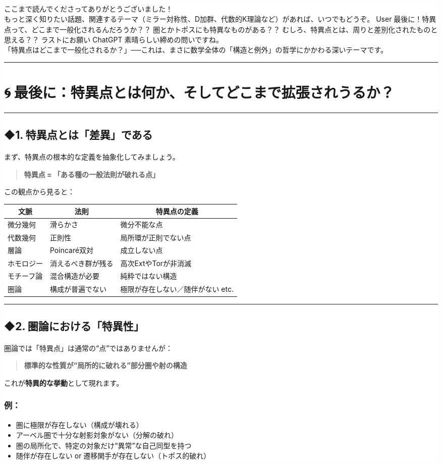 ここまで読んでくださってありがとうございました！  
もっと深く知りたい話題、関連するテーマ（ミラー対称性、D加群、代数的K理論など）があれば、いつでもどうぞ。
User
最後に！特異点って、どこまで一般化されるんだろうか？？
圏とかトポスにも特異なものがある？？
むしろ、特異点とは、周りと差別化されたものと思える？？
ラストにお願い
ChatGPT
素晴らしい締めの問いですね。  
「特異点はどこまで一般化されるか？」──これは、まさに数学全体の「構造と例外」の哲学にかかわる深いテーマです。

---

# 🌀 最後に：特異点とは何か、そしてどこまで拡張されうるか？

---

## ◆1. 特異点とは「差異」である

まず、特異点の根本的な定義を抽象化してみましょう。

> **特異点 = 「ある種の一般法則が破れる点」**

この観点から見ると：

| 文脈 | 法則 | 特異点の定義 |
|------|------|----------------|
| 微分幾何 | 滑らかさ | 微分不能な点 |
| 代数幾何 | 正則性 | 局所環が正則でない点 |
| 層論 | Poincaré双対 | 成立しない点 |
| ホモロジー | 消えるべき群が残る | 高次ExtやTorが非消滅 |
| モチーフ論 | 混合構造が必要 | 純粋ではない構造 |
| 圏論 | 構成が普遍でない | 極限が存在しない／随伴がない etc. |

---

## ◆2. 圏論における「特異性」

圏論では「特異点」は通常の“点”ではありませんが：

> **標準的な性質が“局所的に破れる”部分圏や射の構造**

これが**特異的な挙動**として現れます。

### 例：
- 圏に極限が存在しない（構成が壊れる）
- アーベル圏で十分な射影対象がない（分解の破れ）
- 圏の局所化で、特定の対象だけ“異常”な自己同型を持つ
- 随伴が存在しない or 遷移関手が存在しない（トポス的破れ）
